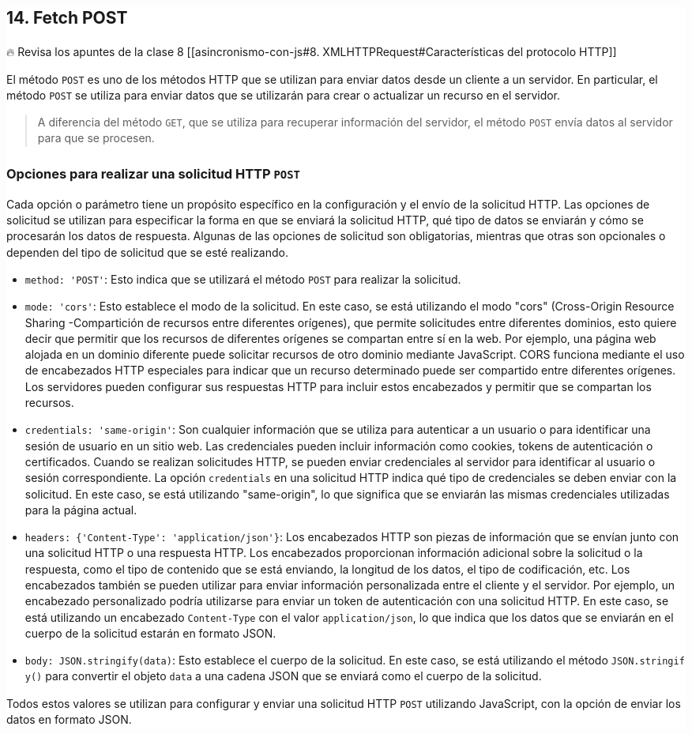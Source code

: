 ## 14. Fetch POST

🔥 Revisa los apuntes de la clase 8 [[asincronismo-con-js#8. XMLHTTPRequest#Características del protocolo HTTP]]

El método `POST` es uno de los métodos HTTP que se utilizan para enviar datos desde un cliente a un servidor. En particular, el método `POST` se utiliza para enviar datos que se utilizarán para crear o actualizar un recurso en el servidor.

> A diferencia del método `GET`, que se utiliza para recuperar información del servidor, el método `POST` envía datos al servidor para que se procesen.

### Opciones para realizar una solicitud HTTP `POST`

Cada opción o parámetro tiene un propósito específico en la configuración y el envío de la solicitud HTTP. Las opciones de solicitud se utilizan para especificar la forma en que se enviará la solicitud HTTP, qué tipo de datos se enviarán y cómo se procesarán los datos de respuesta. Algunas de las opciones de solicitud son obligatorias, mientras que otras son opcionales o dependen del tipo de solicitud que se esté realizando.

- `method: 'POST'`: Esto indica que se utilizará el método `POST` para realizar la solicitud.

- `mode: 'cors'`: Esto establece el modo de la solicitud. En este caso, se está utilizando el modo "cors" (Cross-Origin Resource Sharing -Compartición de recursos entre diferentes orígenes), que permite solicitudes entre diferentes dominios, esto quiere decir que permitir que los recursos de diferentes orígenes se compartan entre sí en la web. Por ejemplo, una página web alojada en un dominio diferente puede solicitar recursos de otro dominio mediante JavaScript. CORS funciona mediante el uso de encabezados HTTP especiales para indicar que un recurso determinado puede ser compartido entre diferentes orígenes. Los servidores pueden configurar sus respuestas HTTP para incluir estos encabezados y permitir que se compartan los recursos.

- `credentials: 'same-origin'`: Son cualquier información que se utiliza para autenticar a un usuario o para identificar una sesión de usuario en un sitio web. Las credenciales pueden incluir información como cookies, tokens de autenticación o certificados. Cuando se realizan solicitudes HTTP, se pueden enviar credenciales al servidor para identificar al usuario o sesión correspondiente. La opción `credentials` en una solicitud HTTP indica qué tipo de credenciales se deben enviar con la solicitud. En este caso, se está utilizando "same-origin", lo que significa que se enviarán las mismas credenciales utilizadas para la página actual.

- `headers: {'Content-Type': 'application/json'}`: Los encabezados HTTP son piezas de información que se envían junto con una solicitud HTTP o una respuesta HTTP. Los encabezados proporcionan información adicional sobre la solicitud o la respuesta, como el tipo de contenido que se está enviando, la longitud de los datos, el tipo de codificación, etc. Los encabezados también se pueden utilizar para enviar información personalizada entre el cliente y el servidor. Por ejemplo, un encabezado personalizado podría utilizarse para enviar un token de autenticación con una solicitud HTTP. En este caso, se está utilizando un encabezado `Content-Type` con el valor `application/json`, lo que indica que los datos que se enviarán en el cuerpo de la solicitud estarán en formato JSON.

- `body: JSON.stringify(data)`: Esto establece el cuerpo de la solicitud. En este caso, se está utilizando el método `JSON.stringify()` para convertir el objeto `data` a una cadena JSON que se enviará como el cuerpo de la solicitud.



Todos estos valores se utilizan para configurar y enviar una solicitud HTTP `POST` utilizando JavaScript, con la opción de enviar los datos en formato JSON.
